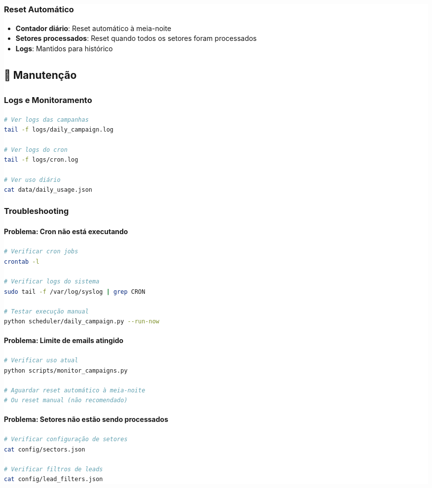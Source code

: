 ### Reset Automático
- **Contador diário**: Reset automático à meia-noite
- **Setores processados**: Reset quando todos os setores foram processados
- **Logs**: Mantidos para histórico

## 🔧 Manutenção

### Logs e Monitoramento

```bash
# Ver logs das campanhas
tail -f logs/daily_campaign.log

# Ver logs do cron
tail -f logs/cron.log

# Ver uso diário
cat data/daily_usage.json
```

### Troubleshooting

#### Problema: Cron não está executando
```bash
# Verificar cron jobs
crontab -l

# Verificar logs do sistema
sudo tail -f /var/log/syslog | grep CRON

# Testar execução manual
python scheduler/daily_campaign.py --run-now
```

#### Problema: Limite de emails atingido
```bash
# Verificar uso atual
python scripts/monitor_campaigns.py

# Aguardar reset automático à meia-noite
# Ou reset manual (não recomendado)
```

#### Problema: Setores não estão sendo processados
```bash
# Verificar configuração de setores
cat config/sectors.json

# Verificar filtros de leads
cat config/lead_filters.json
```
